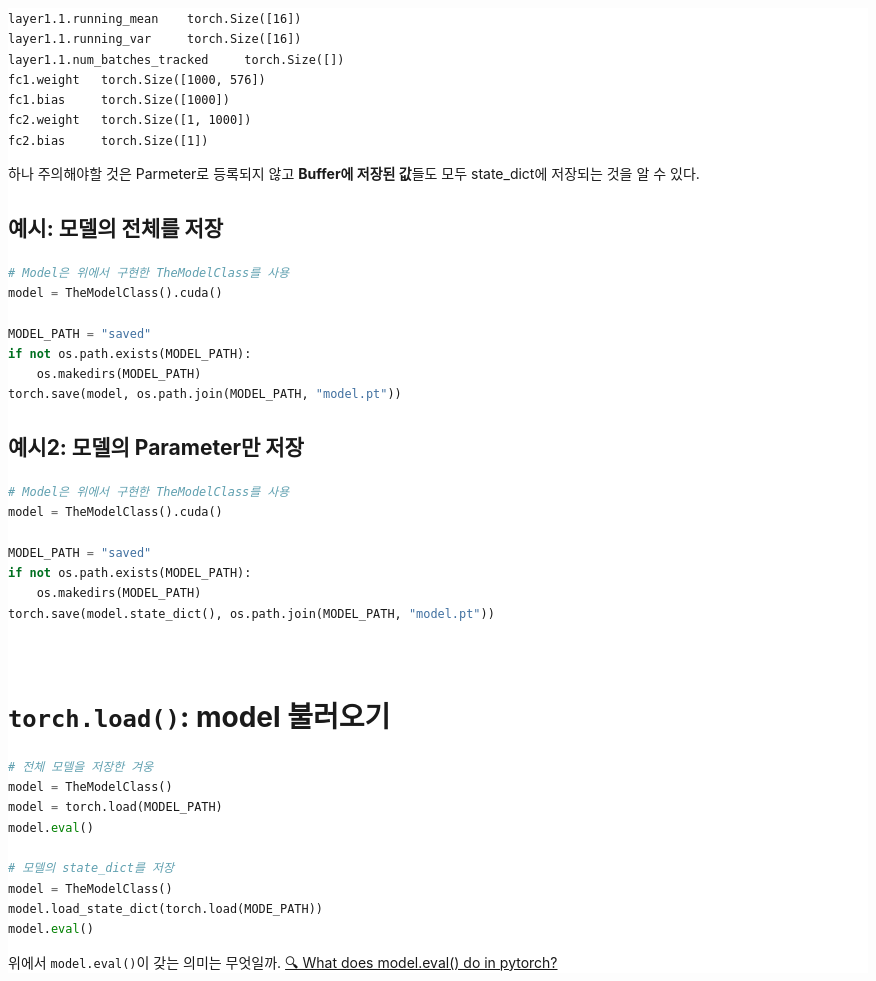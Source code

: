 ```text
layer1.1.running_mean 	 torch.Size([16])
layer1.1.running_var 	 torch.Size([16])
layer1.1.num_batches_tracked 	 torch.Size([])
fc1.weight 	 torch.Size([1000, 576])
fc1.bias 	 torch.Size([1000])
fc2.weight 	 torch.Size([1, 1000])
fc2.bias 	 torch.Size([1])
```
하나 주의해야할 것은 Parmeter로 등록되지 않고 **Buffer에 저장된 값**들도 모두 state_dict에 저장되는 것을 알 수 있다.

## 예시: 모델의 전체를 저장

```py
# Model은 위에서 구현한 TheModelClass를 사용
model = TheModelClass().cuda()

MODEL_PATH = "saved"
if not os.path.exists(MODEL_PATH):
    os.makedirs(MODEL_PATH)
torch.save(model, os.path.join(MODEL_PATH, "model.pt"))
```

## 예시2: 모델의 Parameter만 저장
```py
# Model은 위에서 구현한 TheModelClass를 사용
model = TheModelClass().cuda()

MODEL_PATH = "saved"
if not os.path.exists(MODEL_PATH):
    os.makedirs(MODEL_PATH)
torch.save(model.state_dict(), os.path.join(MODEL_PATH, "model.pt"))
```

<br>

# `torch.load()`: model 불러오기

```py
# 전체 모델을 저장한 겨웅
model = TheModelClass()
model = torch.load(MODEL_PATH)
model.eval()

# 모델의 state_dict를 저장
model = TheModelClass()
model.load_state_dict(torch.load(MODE_PATH))
model.eval()
```

위에서 `model.eval()`이 갖는 의미는 무엇일까. [🔍 What does model.eval() do in pytorch?](https://stackoverflow.com/questions/60018578/what-does-model-eval-do-in-pytorch/60018731#60018731)
